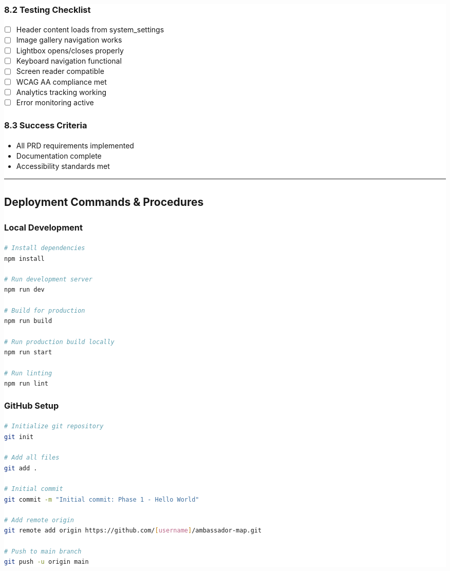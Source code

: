 ### 8.2 Testing Checklist
- [ ] Header content loads from system_settings
- [ ] Image gallery navigation works
- [ ] Lightbox opens/closes properly
- [ ] Keyboard navigation functional
- [ ] Screen reader compatible
- [ ] WCAG AA compliance met
- [ ] Analytics tracking working
- [ ] Error monitoring active

### 8.3 Success Criteria
- All PRD requirements implemented
- Documentation complete
- Accessibility standards met

---

## Deployment Commands & Procedures

### Local Development
```bash
# Install dependencies
npm install

# Run development server
npm run dev

# Build for production
npm run build

# Run production build locally
npm run start

# Run linting
npm run lint
```

### GitHub Setup
```bash
# Initialize git repository
git init

# Add all files
git add .

# Initial commit
git commit -m "Initial commit: Phase 1 - Hello World"

# Add remote origin
git remote add origin https://github.com/[username]/ambassador-map.git

# Push to main branch
git push -u origin main
```

